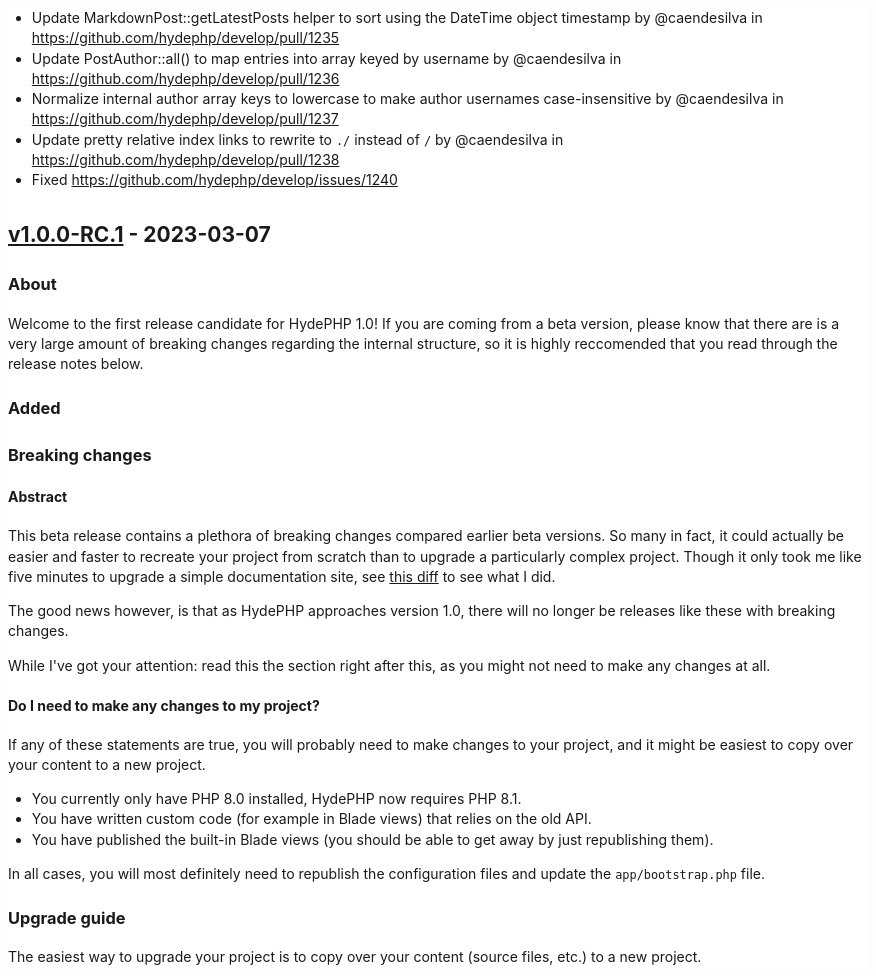 - Update MarkdownPost::getLatestPosts helper to sort using the DateTime object timestamp by @caendesilva in https://github.com/hydephp/develop/pull/1235
- Update PostAuthor::all() to map entries into array keyed by username by @caendesilva in https://github.com/hydephp/develop/pull/1236
- Normalize internal author array keys to lowercase to make author usernames case-insensitive by @caendesilva in https://github.com/hydephp/develop/pull/1237
- Update pretty relative index links to rewrite to `./` instead of `/` by @caendesilva in https://github.com/hydephp/develop/pull/1238
- Fixed https://github.com/hydephp/develop/issues/1240


## [v1.0.0-RC.1](https://github.com/hydephp/develop/releases/tag/v1.0.0-RC.1) - 2023-03-07

### About

Welcome to the first release candidate for HydePHP 1.0! If you are coming from a beta version, please know that there are is a very large amount of breaking changes regarding the internal structure, so it is highly reccomended that you read through the release notes below.

### Added

### Breaking changes

#### Abstract

This beta release contains a plethora of breaking changes compared earlier beta versions.
So many in fact, it could actually be easier and faster to recreate your project from scratch than to upgrade a particularly complex project. Though it only took me like five minutes to upgrade a simple documentation site, see [this diff](https://github.com/caendesilva/hyde-example-documentation-site/commit/f647f9250ecb20cf7bbf43bb10cd6401fae201cb) to see what I did.

The good news however, is that as HydePHP approaches version 1.0, there will no longer be releases like these with breaking changes.

While I've got your attention: read this the section right after this, as you might not need to make any changes at all.

#### Do I need to make any changes to my project?

If any of these statements are true, you will probably need to make changes to your project, and it might be easiest to copy over your content to a new project.

- You currently only have PHP 8.0 installed, HydePHP now requires PHP 8.1.
- You have written custom code (for example in Blade views) that relies on the old API.
- You have published the built-in Blade views (you should be able to get away by just republishing them).

In all cases, you will most definitely need to republish the configuration files and update the `app/bootstrap.php` file.

### Upgrade guide

The easiest way to upgrade your project is to copy over your content (source files, etc.) to a new project.
